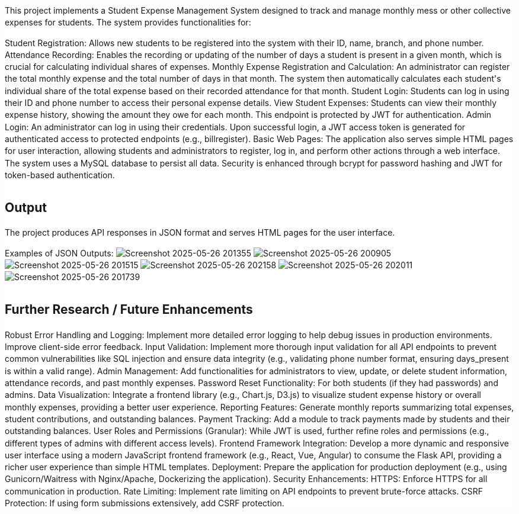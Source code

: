 This project implements a Student Expense Management System designed to track and manage monthly mess or other collective expenses for students. The system provides functionalities for:

Student Registration: Allows new students to be registered into the system with their ID, name, branch, and phone number.
Attendance Recording: Enables the recording or updating of the number of days a student is present in a given month, which is crucial for calculating individual shares of expenses.
Monthly Expense Registration and Calculation: An administrator can register the total monthly expense and the total number of days in that month. The system then automatically calculates each student's individual share of the total expense based on their recorded attendance for that month.
Student Login: Students can log in using their ID and phone number to access their personal expense details.
View Student Expenses: Students can view their monthly expense history, showing the amount they owe for each month. This endpoint is protected by JWT for authentication.
Admin Login: An administrator can log in using their credentials. Upon successful login, a JWT access token is generated for authenticated access to protected endpoints (e.g., billregister).
Basic Web Pages: The application also serves simple HTML pages for user interaction, allowing students and administrators to register, log in, and perform other actions through a web interface.
The system uses a MySQL database to persist all data. Security is enhanced through bcrypt for password hashing and JWT for token-based authentication.

## Output


The project produces API responses in JSON format and serves HTML pages for the user interface.

Examples of JSON Outputs:
![Screenshot 2025-05-26 201355](https://github.com/user-attachments/assets/bd104d23-5be9-4361-8499-1e8c88d93d97)
![Screenshot 2025-05-26 200905](https://github.com/user-attachments/assets/0d7c5ed5-aa19-4b3a-9493-20c90f5f91f3)
![Screenshot 2025-05-26 201515](https://github.com/user-attachments/assets/40df54e6-5ecf-4a51-8c4f-34cf373c1d59)
![Screenshot 2025-05-26 202158](https://github.com/user-attachments/assets/5036f95b-33f6-47af-9451-606a12db5cac)
![Screenshot 2025-05-26 202011](https://github.com/user-attachments/assets/fbbbfa26-a335-4243-a72a-0813f756e8a5)
![Screenshot 2025-05-26 201739](https://github.com/user-attachments/assets/b65546b6-6626-46cb-9981-74597927622c)


## Further Research / Future Enhancements

Robust Error Handling and Logging: Implement more detailed error logging to help debug issues in production environments. Improve client-side error feedback.
Input Validation: Implement more thorough input validation for all API endpoints to prevent common vulnerabilities like SQL injection and ensure data integrity (e.g., validating phone number format, ensuring days_present is within a valid range).
Admin Management: Add functionalities for administrators to view, update, or delete student information, attendance records, and past monthly expenses.
Password Reset Functionality: For both students (if they had passwords) and admins.
Data Visualization: Integrate a frontend library (e.g., Chart.js, D3.js) to visualize student expense history or overall monthly expenses, providing a better user experience.
Reporting Features: Generate monthly reports summarizing total expenses, student contributions, and outstanding balances.
Payment Tracking: Add a module to track payments made by students and their outstanding balances.
User Roles and Permissions (Granular): While JWT is used, further refine roles and permissions (e.g., different types of admins with different access levels).
Frontend Framework Integration: Develop a more dynamic and responsive user interface using a modern JavaScript frontend framework (e.g., React, Vue, Angular) to consume the Flask API, providing a richer user experience than simple HTML templates.
Deployment: Prepare the application for production deployment (e.g., using Gunicorn/Waitress with Nginx/Apache, Dockerizing the application).
Security Enhancements:
HTTPS: Enforce HTTPS for all communication in production.
Rate Limiting: Implement rate limiting on API endpoints to prevent brute-force attacks.
CSRF Protection: If using form submissions extensively, add CSRF protection.